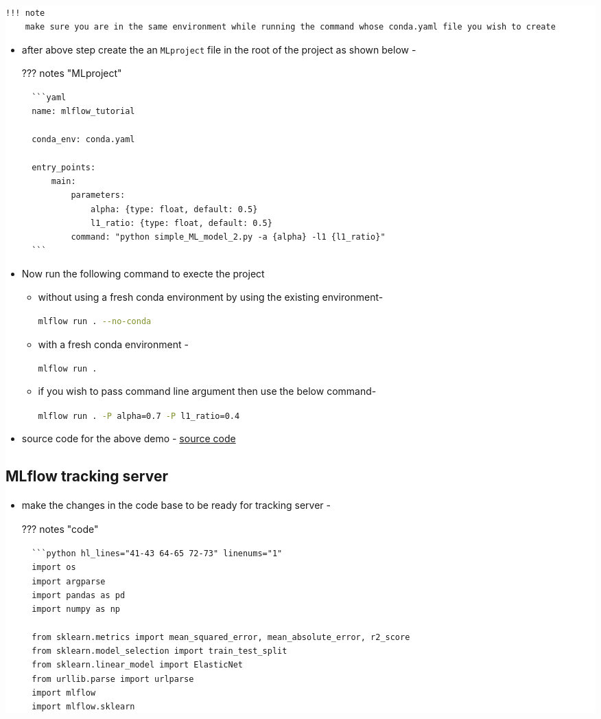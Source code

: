     !!! note
        make sure you are in the same environment while running the command whose conda.yaml file you wish to create

* after above step create the an `MLproject` file in the root of the project as shown below -

    ??? notes "MLproject"

        ```yaml
        name: mlflow_tutorial

        conda_env: conda.yaml

        entry_points:
            main:
                parameters:
                    alpha: {type: float, default: 0.5}
                    l1_ratio: {type: float, default: 0.5}
                command: "python simple_ML_model_2.py -a {alpha} -l1 {l1_ratio}"
        ```

* Now run the following command to execte the project
    - without using a fresh conda environment by using the existing environment-
        ```bash
        mlflow run . --no-conda 
        ```
    - with a fresh conda environment -
        ```bash
        mlflow run . 
        ```
    - if you wish to pass command line argument then use the below command-
        ```bash
        mlflow run . -P alpha=0.7 -P l1_ratio=0.4
        ```

* source code for the above demo - [source code](https://github.com/iambalakrishnan/MLflow-Introduction/blob/main/mlflow-codebase/simple-ML-model-2)

## MLflow tracking server

* make the changes in the code base to be ready for tracking server -

    ??? notes "code"

        ```python hl_lines="41-43 64-65 72-73" linenums="1"
        import os
        import argparse
        import pandas as pd
        import numpy as np

        from sklearn.metrics import mean_squared_error, mean_absolute_error, r2_score
        from sklearn.model_selection import train_test_split
        from sklearn.linear_model import ElasticNet
        from urllib.parse import urlparse
        import mlflow
        import mlflow.sklearn
